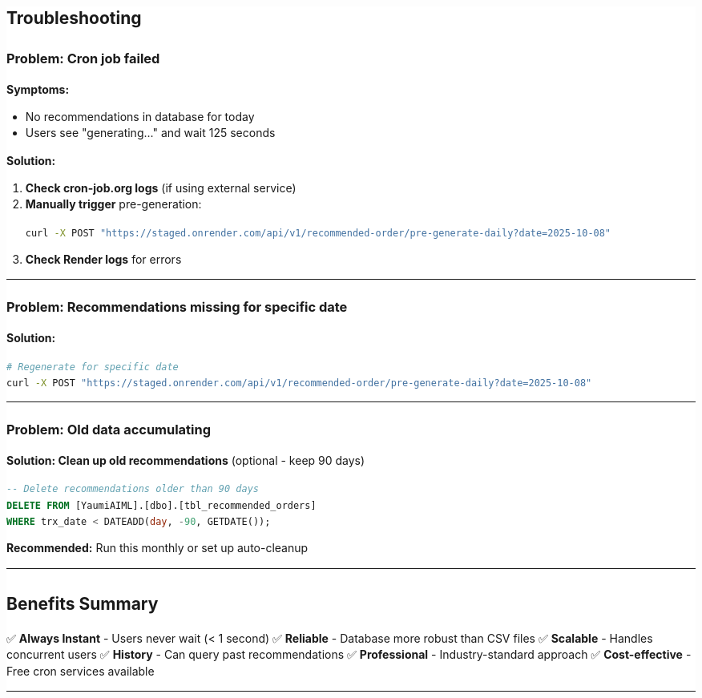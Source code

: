 
## **Troubleshooting**

### **Problem: Cron job failed**

**Symptoms:**
- No recommendations in database for today
- Users see "generating..." and wait 125 seconds

**Solution:**
1. **Check cron-job.org logs** (if using external service)
2. **Manually trigger** pre-generation:
   ```bash
   curl -X POST "https://staged.onrender.com/api/v1/recommended-order/pre-generate-daily?date=2025-10-08"
   ```
3. **Check Render logs** for errors

---

### **Problem: Recommendations missing for specific date**

**Solution:**
```bash
# Regenerate for specific date
curl -X POST "https://staged.onrender.com/api/v1/recommended-order/pre-generate-daily?date=2025-10-08"
```

---

### **Problem: Old data accumulating**

**Solution: Clean up old recommendations** (optional - keep 90 days)

```sql
-- Delete recommendations older than 90 days
DELETE FROM [YaumiAIML].[dbo].[tbl_recommended_orders]
WHERE trx_date < DATEADD(day, -90, GETDATE());
```

**Recommended:** Run this monthly or set up auto-cleanup

---

## **Benefits Summary**

✅ **Always Instant** - Users never wait (< 1 second)
✅ **Reliable** - Database more robust than CSV files
✅ **Scalable** - Handles concurrent users
✅ **History** - Can query past recommendations
✅ **Professional** - Industry-standard approach
✅ **Cost-effective** - Free cron services available

---
